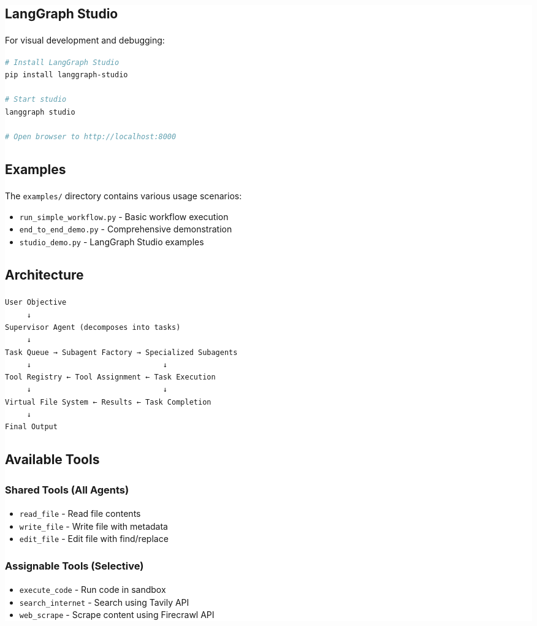 ## LangGraph Studio

For visual development and debugging:

```bash
# Install LangGraph Studio
pip install langgraph-studio

# Start studio
langgraph studio

# Open browser to http://localhost:8000
```

## Examples

The `examples/` directory contains various usage scenarios:

- `run_simple_workflow.py` - Basic workflow execution
- `end_to_end_demo.py` - Comprehensive demonstration
- `studio_demo.py` - LangGraph Studio examples

## Architecture

```
User Objective
     ↓
Supervisor Agent (decomposes into tasks)
     ↓
Task Queue → Subagent Factory → Specialized Subagents
     ↓                              ↓
Tool Registry ← Tool Assignment ← Task Execution
     ↓                              ↓
Virtual File System ← Results ← Task Completion
     ↓
Final Output
```

## Available Tools

### Shared Tools (All Agents)

- `read_file` - Read file contents
- `write_file` - Write file with metadata
- `edit_file` - Edit file with find/replace

### Assignable Tools (Selective)

- `execute_code` - Run code in sandbox
- `search_internet` - Search using Tavily API
- `web_scrape` - Scrape content using Firecrawl API
